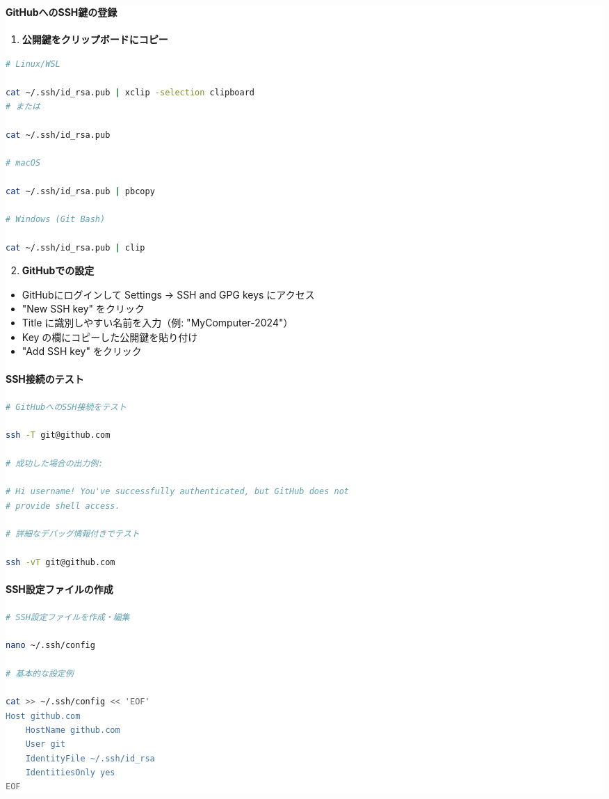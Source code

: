 ```bash

```

#### GitHubへのSSH鍵の登録

1. **公開鍵をクリップボードにコピー**

```bash
# Linux/WSL

cat ~/.ssh/id_rsa.pub | xclip -selection clipboard
# または

cat ~/.ssh/id_rsa.pub

# macOS

cat ~/.ssh/id_rsa.pub | pbcopy

# Windows (Git Bash)

cat ~/.ssh/id_rsa.pub | clip

```

2. **GitHubでの設定**
- GitHubにログインして Settings → SSH and GPG keys にアクセス
- "New SSH key" をクリック
- Title に識別しやすい名前を入力（例: "MyComputer-2024"）
- Key の欄にコピーした公開鍵を貼り付け
- "Add SSH key" をクリック

#### SSH接続のテスト

```bash
# GitHubへのSSH接続をテスト

ssh -T git@github.com

# 成功した場合の出力例:

# Hi username! You've successfully authenticated, but GitHub does not
# provide shell access.

# 詳細なデバッグ情報付きでテスト

ssh -vT git@github.com

```

#### SSH設定ファイルの作成

```bash
# SSH設定ファイルを作成・編集

nano ~/.ssh/config

# 基本的な設定例

cat >> ~/.ssh/config << 'EOF'
Host github.com
    HostName github.com
    User git
    IdentityFile ~/.ssh/id_rsa
    IdentitiesOnly yes
EOF
```